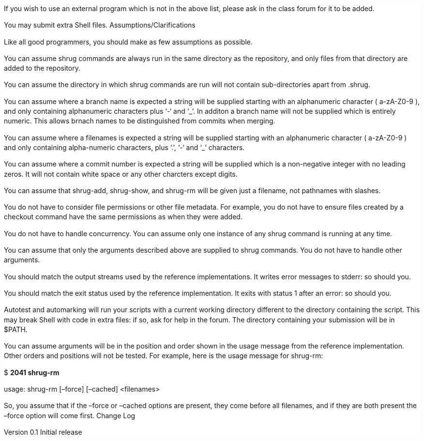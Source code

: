 If you wish to use an external program which is not in the above list, please ask in the class forum for it to be added.

You may submit extra Shell files. Assumptions/Clarifications

Like all good programmers, you should make as few assumptions as possible.

You can assume shrug commands are always run in the same directory as the repository, and only files from that directory are added to the repository.

You can assume the directory in which shrug commands are run will not contain sub-directories apart from .shrug.

You can assume where a branch name is expected a string will be supplied starting with an alphanumeric character ( a-zA-Z0-9 ), and only containing alphanumeric characters plus ‘-‘ and ‘_’. In additon a branch name will not be supplied which is entirely numeric. This allows brnach names to be distinguished from commits when merging.

You can assume where a filenames is expected a string will be supplied starting with an alphanumeric character ( a-zA-Z0-9 ) and only containing alpha-numeric characters, plus ‘.’, ‘-‘ and ‘_’ characters.

You can assume where a commit number is expected a string will be supplied which is a non-negative integer with no leading zeros. It will not contain white space or any other charcters except digits.

You can assume that shrug-add, shrug-show, and shrug-rm will be given just a filename, not pathnames with slashes.

You do not have to consider file permissions or other file metadata. For example, you do not have to ensure files created by a checkout command have the same permissions as when they were added.

You do not have to handle concurrency. You can assume only one instance of any shrug command is running at any time.

You can assume that only the arguments described above are supplied to shrug commands. You do not have to handle other arguments.

You should match the output streams used by the reference implementations. It writes error messages to stderr: so should you.

You should match the exit status used by the reference implementation. It exits with status 1 after an error: so should you.

Autotest and automarking will run your scripts with a current working directory different to the directory containing the script. This may break Shell with code in extra files: if so, ask for help in the forum. The directory containing your submission will be in $PATH.

You can assume arguments will be in the position and order shown in the usage message from the reference implementation. Other orders and positions will not be tested. For example, here is the usage message for shrug-rm:

$ <strong>2041 shrug-rm</strong>

usage: shrug-rm [–force] [–cached] &lt;filenames&gt;

So, you assume that if the –force or –cached options are present, they come before all filenames, and if they are both present the –force option will come first. Change Log

Version 0.1                                                     Initial release

